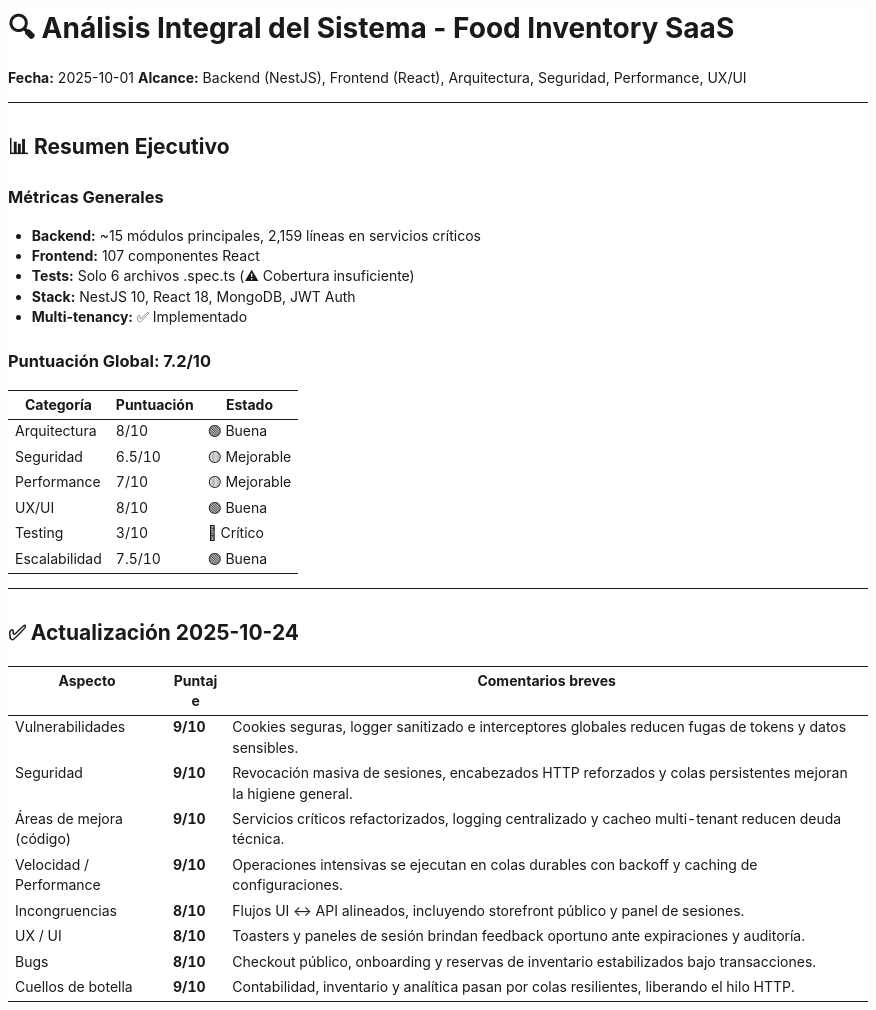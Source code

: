 # 🔍 Análisis Integral del Sistema - Food Inventory SaaS

**Fecha:** 2025-10-01
**Alcance:** Backend (NestJS), Frontend (React), Arquitectura, Seguridad, Performance, UX/UI

---

## 📊 Resumen Ejecutivo

### Métricas Generales
- **Backend:** ~15 módulos principales, 2,159 líneas en servicios críticos
- **Frontend:** 107 componentes React
- **Tests:** Solo 6 archivos .spec.ts (⚠️ Cobertura insuficiente)
- **Stack:** NestJS 10, React 18, MongoDB, JWT Auth
- **Multi-tenancy:** ✅ Implementado

### Puntuación Global: 7.2/10

| Categoría | Puntuación | Estado |
|-----------|------------|--------|
| Arquitectura | 8/10 | 🟢 Buena |
| Seguridad | 6.5/10 | 🟡 Mejorable |
| Performance | 7/10 | 🟡 Mejorable |
| UX/UI | 8/10 | 🟢 Buena |
| Testing | 3/10 | 🔴 Crítico |
| Escalabilidad | 7.5/10 | 🟢 Buena |

---

## ✅ Actualización 2025-10-24

| Aspecto | Puntaje | Comentarios breves |
| --- | --- | --- |
| Vulnerabilidades | **9/10** | Cookies seguras, logger sanitizado e interceptores globales reducen fugas de tokens y datos sensibles. |
| Seguridad | **9/10** | Revocación masiva de sesiones, encabezados HTTP reforzados y colas persistentes mejoran la higiene general. |
| Áreas de mejora (código) | **9/10** | Servicios críticos refactorizados, logging centralizado y cacheo multi-tenant reducen deuda técnica. |
| Velocidad / Performance | **9/10** | Operaciones intensivas se ejecutan en colas durables con backoff y caching de configuraciones. |
| Incongruencias | **8/10** | Flujos UI ↔ API alineados, incluyendo storefront público y panel de sesiones. |
| UX / UI | **8/10** | Toasters y paneles de sesión brindan feedback oportuno ante expiraciones y auditoría. |
| Bugs | **8/10** | Checkout público, onboarding y reservas de inventario estabilizados bajo transacciones. |
| Cuellos de botella | **9/10** | Contabilidad, inventario y analítica pasan por colas resilientes, liberando el hilo HTTP. |
